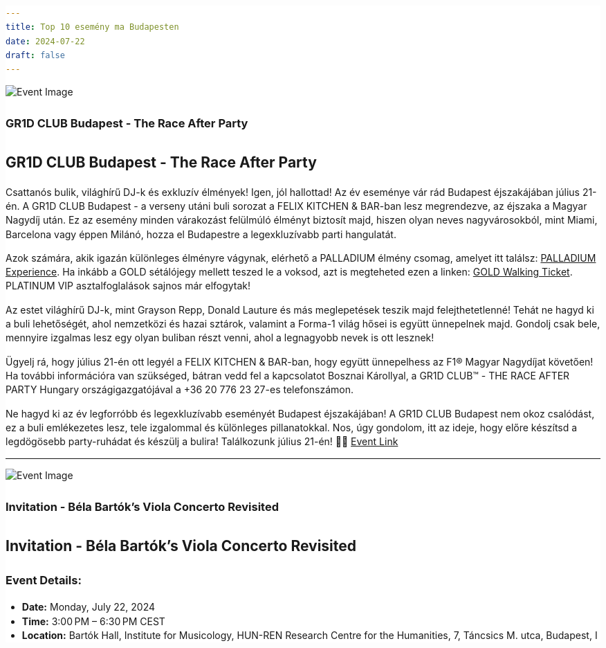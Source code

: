 ```yaml
---
title: Top 10 esemény ma Budapesten
date: 2024-07-22
draft: false
---
```


![Event Image](https://scontent-fra3-1.xx.fbcdn.net/v/t39.30808-6/431246679_840679847864386_7196208280295540169_n.jpg?stp=dst-jpg_s960x960&_nc_cat=105&ccb=1-7&_nc_sid=75d36f&_nc_ohc=rccqnFtmTRMQ7kNvgFodPvF&_nc_ht=scontent-fra3-1.xx&oh=00_AYBHx_lau2nEA8aJ-PmmCF6MlX6uhfao8GjRAeKdM8XRKA&oe=66A3BF17)

 ### GR1D CLUB Budapest - The Race After Party

## GR1D CLUB Budapest - The Race After Party

Csattanós bulik, világhírű DJ-k és exkluzív élmények! Igen, jól hallottad! Az év eseménye vár rád Budapest éjszakájában július 21-én. A GR1D CLUB Budapest - a verseny utáni buli sorozat a FELIX KITCHEN & BAR-ban lesz megrendezve, az éjszaka a Magyar Nagydíj után. Ez az esemény minden várakozást felülmúló élményt biztosít majd, hiszen olyan neves nagyvárosokból, mint Miami, Barcelona vagy éppen Milánó, hozza el Budapestre a legexkluzívabb parti hangulatát.

Azok számára, akik igazán különleges élményre vágynak, elérhető a PALLADIUM élmény csomag, amelyet itt találsz: [PALLADIUM Experience](https://sevn.ly/xp5QNjG7). Ha inkább a GOLD sétálójegy mellett teszed le a voksod, azt is megteheted ezen a linken: [GOLD Walking Ticket](https://sevn.ly/xw7CRp3x). PLATINUM VIP asztalfoglalások sajnos már elfogytak!

Az estet világhírű DJ-k, mint Grayson Repp, Donald Lauture és más meglepetések teszik majd felejthetetlenné! Tehát ne hagyd ki a buli lehetőségét, ahol nemzetközi és hazai sztárok, valamint a Forma-1 világ hősei is együtt ünnepelnek majd. Gondolj csak bele, mennyire izgalmas lesz egy olyan buliban részt venni, ahol a legnagyobb nevek is ott lesznek!

Ügyelj rá, hogy július 21-én ott legyél a FELIX KITCHEN & BAR-ban, hogy együtt ünnepelhess az F1® Magyar Nagydíjat követően! Ha további információra van szükséged, bátran vedd fel a kapcsolatot Bosznai Károllyal, a GR1D CLUB™ - THE RACE AFTER PARTY Hungary országigazgatójával a +36 20 776 23 27-es telefonszámon.

Ne hagyd ki az év legforróbb és legexkluzívabb eseményét Budapest éjszakájában! A GR1D CLUB Budapest nem okoz csalódást, ez a buli emlékezetes lesz, tele izgalommal és különleges pillanatokkal. Nos, úgy gondolom, itt az ideje, hogy előre készítsd a legdögösebb party-ruhádat és készülj a bulira! Találkozunk július 21-én! 🎉🎶
[Event Link](https://facebook.com/events/739308014994363)

---
![Event Image](https://scontent-fra3-1.xx.fbcdn.net/v/t39.30808-6/450449634_402753049450237_8249551439414983743_n.jpg?stp=dst-jpg_s960x960&_nc_cat=103&ccb=1-7&_nc_sid=75d36f&_nc_ohc=QYGmD0dhiJwQ7kNvgGMsD5K&_nc_ht=scontent-fra3-1.xx&oh=00_AYDdVht5jjSbq5G6IHmkpRWGG8JPKUk7jXNonQn0ie_Mwg&oe=66A3B851)

 ### Invitation - Béla Bartók’s Viola Concerto Revisited

## Invitation - Béla Bartók’s Viola Concerto Revisited

### Event Details:
- **Date:** Monday, July 22, 2024
- **Time:** 3:00 PM – 6:30 PM CEST
- **Location:** Bartók Hall, Institute for Musicology, HUN-REN Research Centre for the Humanities, 7, Táncsics M. utca, Budapest, I
